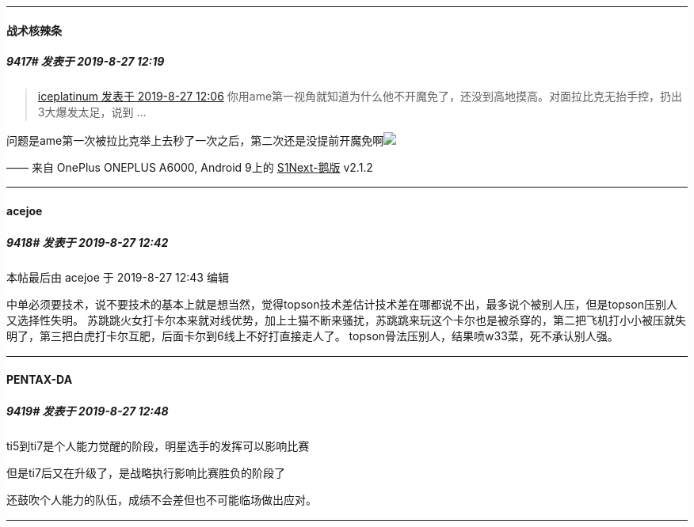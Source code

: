 





-----

####  战术核辣条  
##### 9417#       发表于 2019-8-27 12:19



<blockquote><a href="httphttps://bbs.saraba1st.com/2b/forum.php?mod=redirect&amp;goto=findpost&amp;pid=45060964&amp;ptid=1827896" target="_blank">iceplatinum 发表于 2019-8-27 12:06</a>
你用ame第一视角就知道为什么他不开魔免了，还没到高地摸高。对面拉比克无抬手控，扔出3大爆发太足，说到 ...</blockquote>
问题是ame第一次被拉比克举上去秒了一次之后，第二次还是没提前开魔免啊<img src="https://static.saraba1st.com/image/smiley/face2017/001.png" referrerpolicy="no-referrer">

—— 来自 OnePlus ONEPLUS A6000, Android 9上的 [S1Next-鹅版](https://github.com/ykrank/S1-Next/releases) v2.1.2







-----

####  acejoe  
##### 9418#       发表于 2019-8-27 12:42



 本帖最后由 acejoe 于 2019-8-27 12:43 编辑 

中单必须要技术，说不要技术的基本上就是想当然，觉得topson技术差估计技术差在哪都说不出，最多说个被别人压，但是topson压别人又选择性失明。
苏跳跳火女打卡尔本来就对线优势，加上土猫不断来骚扰，苏跳跳来玩这个卡尔也是被杀穿的，第二把飞机打小小被压就失明了，第三把白虎打卡尔互肥，后面卡尔到6线上不好打直接走人了。
topson骨法压别人，结果喷w33菜，死不承认别人强。







-----

####  PENTAX-DA  
##### 9419#       发表于 2019-8-27 12:48




ti5到ti7是个人能力觉醒的阶段，明星选手的发挥可以影响比赛

但是ti7后又在升级了，是战略执行影响比赛胜负的阶段了

还鼓吹个人能力的队伍，成绩不会差但也不可能临场做出应对。







-----
